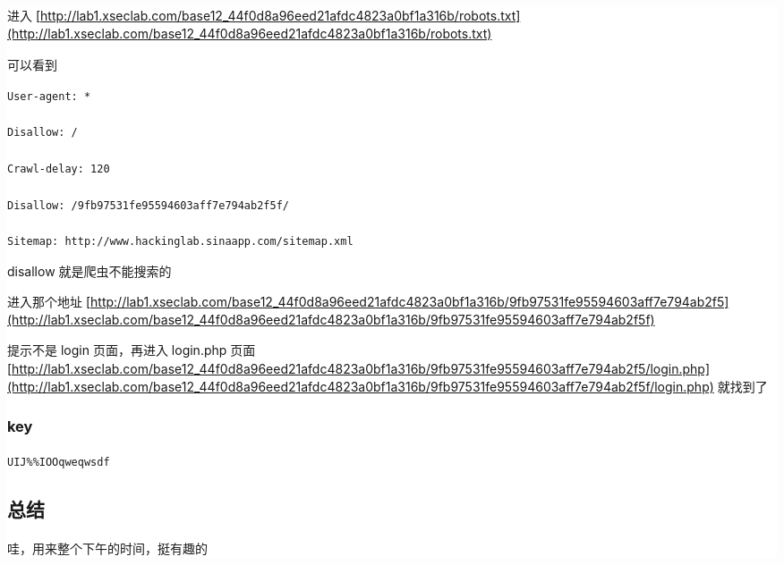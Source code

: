 进入
[http://lab1.xseclab.com/base12_44f0d8a96eed21afdc4823a0bf1a316b/robots.txt](http://lab1.xseclab.com/base12_44f0d8a96eed21afdc4823a0bf1a316b/robots.txt)

可以看到
```
User-agent: *

Disallow: /

Crawl-delay: 120

Disallow: /9fb97531fe95594603aff7e794ab2f5f/

Sitemap: http://www.hackinglab.sinaapp.com/sitemap.xml
```
disallow 就是爬虫不能搜索的

进入那个地址 [http://lab1.xseclab.com/base12_44f0d8a96eed21afdc4823a0bf1a316b/9fb97531fe95594603aff7e794ab2f5](http://lab1.xseclab.com/base12_44f0d8a96eed21afdc4823a0bf1a316b/9fb97531fe95594603aff7e794ab2f5f)

提示不是 login 页面，再进入 login.php 页面
[http://lab1.xseclab.com/base12_44f0d8a96eed21afdc4823a0bf1a316b/9fb97531fe95594603aff7e794ab2f5/login.php](http://lab1.xseclab.com/base12_44f0d8a96eed21afdc4823a0bf1a316b/9fb97531fe95594603aff7e794ab2f5f/login.php)
就找到了
### key
`UIJ%%IOOqweqwsdf`

## 总结
哇，用来整个下午的时间，挺有趣的

